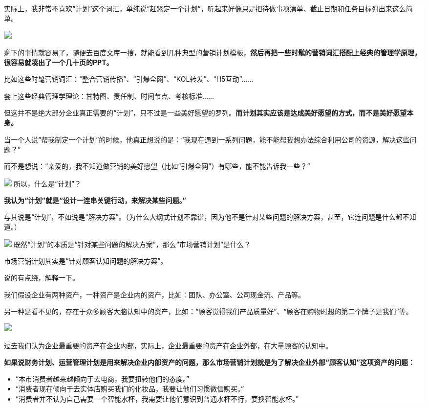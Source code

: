 实际上，我非常不喜欢“计划”这个词汇，单纯说“赶紧定一个计划”，听起来好像只是把待做事项清单、截止日期和任务目标列出来这么简单。

 ![](http://mmbiz.qpic.cn/mmbiz/As7mscS0UOBicBWAOhMAiaiaZdNF5xeHfsXL6H4T3IOmicfhckk7WO8OUXpVrGrveAn4XUwhteLWOGeLtkL8aL2NwA/640?wx_fmt=png&tp=webp&wxfrom=5&wx_lazy=1)

剩下的事情就容易了，随便去百度文库一搜，就能看到几种典型的营销计划模板，**然后再把一些时髦的营销词汇搭配上经典的管理学原理，很容易就凑出了一个几十页的PPT。**

比如这些时髦营销词汇：“整合营销传播”、“引爆全网”、“KOL转发”、“H5互动”……

 

套上这些经典管理学理论：甘特图、责任制、时间节点、考核标准……

 

但这并不是绝大部分企业真正需要的“计划”，只不过是一些美好愿望的罗列。**而计划其实应该是达成美好愿望的方式，而不是美好愿望本身。**

 

当一个人说“帮我制定一个计划”的时候，他真正想说的是：“我现在遇到一系列问题，能不能帮我想办法综合利用公司的资源，解决这些问题？”

 

而不是想说：“亲爱的，我不知道做营销的美好愿望（比如“引爆全网”）有哪些，能不能告诉我一些？”

![](http://mmbiz.qpic.cn/mmbiz/As7mscS0UOBicBWAOhMAiaiaZdNF5xeHfsX2magloS6jHqbCwZeA0uZu672j53W0cCOn0TXv5m3gAzhw2LAxoVyVQ/640?wx_fmt=png&tp=webp&wxfrom=5&wx_lazy=1)
所以，什么是“计划”？

 

**我认为“计划”就是“设计一连串关键行动，来解决某些问题。”**

 

与其说是“计划”，不如说是“解决方案”。（为什么大纲式计划不靠谱，因为他不是针对某些问题的解决方案，甚至，它连问题是什么都不知道。） 

![](http://mmbiz.qpic.cn/mmbiz/As7mscS0UOBicBWAOhMAiaiaZdNF5xeHfsXfwew7NLMdu7OyFNbbjQxGnxoBpY5b4Ft8TmbKPB9wvhmxWwr6k3EgQ/640?wx_fmt=png&tp=webp&wxfrom=5&wx_lazy=1)
既然“计划”的本质是“针对某些问题的解决方案”，那么“市场营销计划”是什么？

 

市场营销计划其实是“针对顾客认知问题的解决方案”。

 

说的有点绕，解释一下。

 

我们假设企业有两种资产，一种资产是企业内的资产，比如：团队、办公室、公司现金流、产品等。

 

另一种是看不见的，存在于众多顾客大脑认知中的资产，比如：“顾客觉得我们产品质量好”、“顾客在购物时想的第二个牌子是我们”等。

![](http://mmbiz.qpic.cn/mmbiz/As7mscS0UOBicBWAOhMAiaiaZdNF5xeHfsX0zF0FpSTvBxZlibaJP7NZja3NWZhZ4KRozBz6cwgfKf1158NCkib5a4Q/640?wx_fmt=png&tp=webp&wxfrom=5&wx_lazy=1)
 

过去我们认为企业最重要的资产在企业内部，实际上，企业最重要的资产在企业外部，在大量顾客的认知中。

 

**如果说财务计划、运营管理计划是用来解决企业内部资产的问题，那么市场营销计划就是为了解决企业外部“顾客认知”这项资产的问题：**

- “本市消费者越来越倾向于去电商，我要扭转他们的态度。”
-  “消费者现在倾向于去实体店购买我们的化妆品，我要让他们习惯微信购买。”
-  “消费者并不认为自己需要一个智能水杯，我需要让他们意识到普通水杯不行，要换智能水杯。”

 
